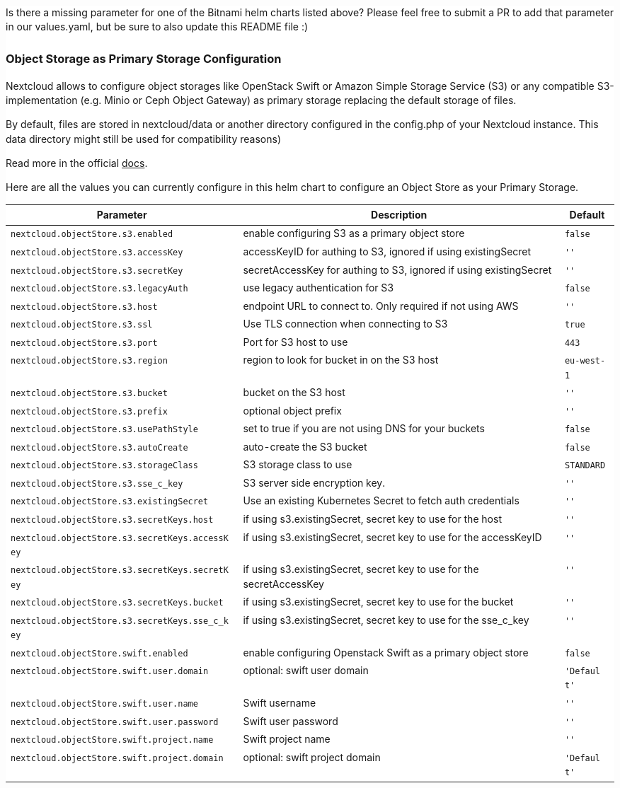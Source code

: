 Is there a missing parameter for one of the Bitnami helm charts listed above? Please feel free to submit a PR to add that parameter in our values.yaml, but be sure to also update this README file :)


### Object Storage as Primary Storage Configuration

Nextcloud allows to configure object storages like OpenStack Swift or Amazon Simple Storage Service (S3) or any compatible S3-implementation (e.g. Minio or Ceph Object Gateway) as primary storage replacing the default storage of files.

By default, files are stored in nextcloud/data or another directory configured in the config.php of your Nextcloud instance. This data directory might still be used for compatibility reasons)

Read more in the official [docs](https://docs.nextcloud.com/server/latest/admin_manual/configuration_files/primary_storage.html#configuring-object-storage-as-primary-storage).

Here are all the values you can currently configure in this helm chart to configure an Object Store as your Primary Storage.


| Parameter                                       | Description                                                           | Default     |
|-------------------------------------------------|-----------------------------------------------------------------------|-------------|
| `nextcloud.objectStore.s3.enabled`              | enable configuring S3 as a primary object store                       | `false`     |
| `nextcloud.objectStore.s3.accessKey`            | accessKeyID for authing to S3, ignored if using existingSecret        | `''`        |
| `nextcloud.objectStore.s3.secretKey`            | secretAccessKey for authing to S3, ignored if using existingSecret    | `''`        |
| `nextcloud.objectStore.s3.legacyAuth`           | use legacy authentication for S3                                      | `false`     |
| `nextcloud.objectStore.s3.host`                 | endpoint URL to connect to. Only required if not using AWS            | `''`        |
| `nextcloud.objectStore.s3.ssl`                  | Use TLS connection when connecting to S3                              | `true`      |
| `nextcloud.objectStore.s3.port`                 | Port for S3 host to use                                               | `443`       |
| `nextcloud.objectStore.s3.region`               | region to look for bucket in on the S3 host                           | `eu-west-1` |
| `nextcloud.objectStore.s3.bucket`               | bucket on the S3 host                                                 | `''`        |
| `nextcloud.objectStore.s3.prefix`               | optional object prefix                                                | `''`        |
| `nextcloud.objectStore.s3.usePathStyle`         | set to true if you are not using DNS for your buckets                 | `false`     |
| `nextcloud.objectStore.s3.autoCreate`           | auto-create the S3 bucket                                             | `false`     |
| `nextcloud.objectStore.s3.storageClass`         | S3 storage class to use                                               | `STANDARD`  |
| `nextcloud.objectStore.s3.sse_c_key`            | S3 server side encryption key.                                        | `''`        |
| `nextcloud.objectStore.s3.existingSecret`       | Use an existing Kubernetes Secret to fetch auth credentials           | `''`        |
| `nextcloud.objectStore.s3.secretKeys.host`      | if using s3.existingSecret, secret key to use for the host            | `''`        |
| `nextcloud.objectStore.s3.secretKeys.accessKey` | if using s3.existingSecret, secret key to use for the accessKeyID     | `''`        |
| `nextcloud.objectStore.s3.secretKeys.secretKey` | if using s3.existingSecret, secret key to use for the secretAccessKey | `''`        |
| `nextcloud.objectStore.s3.secretKeys.bucket`    | if using s3.existingSecret, secret key to use for the bucket          | `''`        |
| `nextcloud.objectStore.s3.secretKeys.sse_c_key` | if using s3.existingSecret, secret key to use for the sse_c_key       | `''`        |
| `nextcloud.objectStore.swift.enabled`           | enable configuring Openstack Swift as a primary object store          | `false`     |
| `nextcloud.objectStore.swift.user.domain`       | optional: swift user domain                                           | `'Default'` |
| `nextcloud.objectStore.swift.user.name`         | Swift username                                                        | `''`        |
| `nextcloud.objectStore.swift.user.password`     | Swift user password                                                   | `''`        |
| `nextcloud.objectStore.swift.project.name`      | Swift project name                                                    | `''`        |
| `nextcloud.objectStore.swift.project.domain`    | optional: swift project domain                                        | `'Default'` |